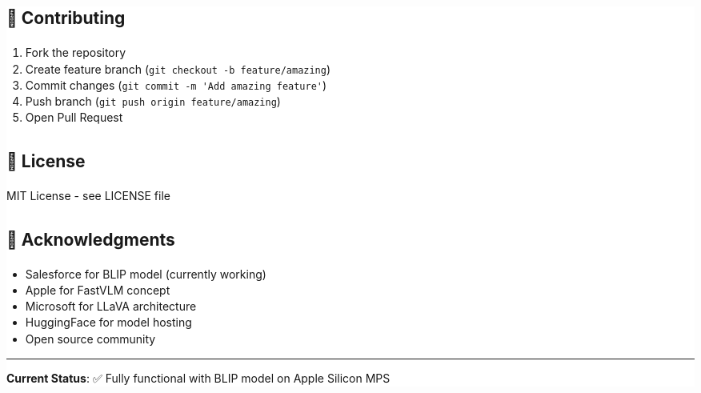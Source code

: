 ## 🤝 Contributing

1. Fork the repository
2. Create feature branch (`git checkout -b feature/amazing`)
3. Commit changes (`git commit -m 'Add amazing feature'`)
4. Push branch (`git push origin feature/amazing`)
5. Open Pull Request

## 📝 License

MIT License - see LICENSE file

## 🙏 Acknowledgments

- Salesforce for BLIP model (currently working)
- Apple for FastVLM concept
- Microsoft for LLaVA architecture
- HuggingFace for model hosting
- Open source community

---

**Current Status**: ✅ Fully functional with BLIP model on Apple Silicon MPS